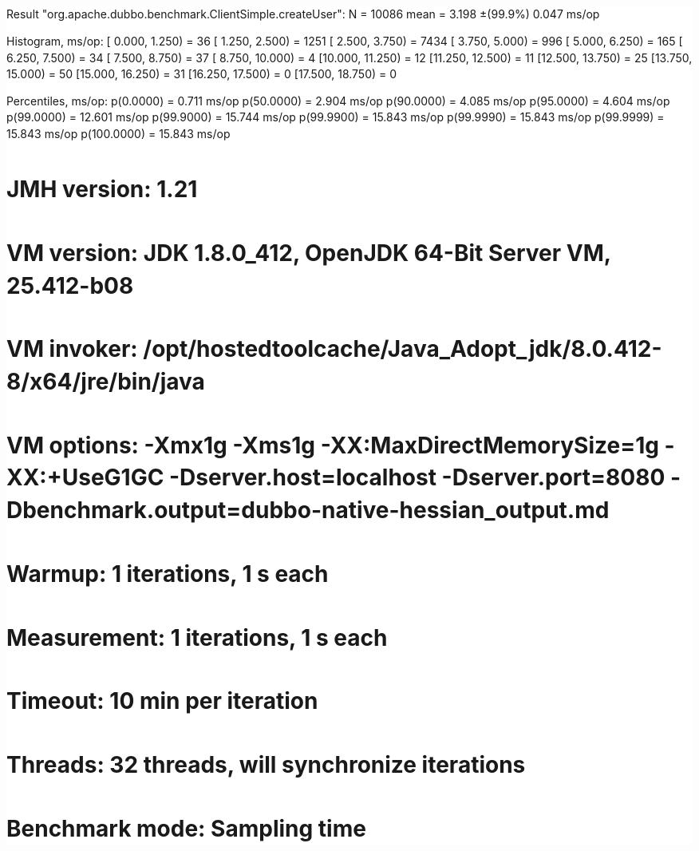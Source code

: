

Result "org.apache.dubbo.benchmark.ClientSimple.createUser":
  N = 10086
  mean =      3.198 ±(99.9%) 0.047 ms/op

  Histogram, ms/op:
    [ 0.000,  1.250) = 36 
    [ 1.250,  2.500) = 1251 
    [ 2.500,  3.750) = 7434 
    [ 3.750,  5.000) = 996 
    [ 5.000,  6.250) = 165 
    [ 6.250,  7.500) = 34 
    [ 7.500,  8.750) = 37 
    [ 8.750, 10.000) = 4 
    [10.000, 11.250) = 12 
    [11.250, 12.500) = 11 
    [12.500, 13.750) = 25 
    [13.750, 15.000) = 50 
    [15.000, 16.250) = 31 
    [16.250, 17.500) = 0 
    [17.500, 18.750) = 0 

  Percentiles, ms/op:
      p(0.0000) =      0.711 ms/op
     p(50.0000) =      2.904 ms/op
     p(90.0000) =      4.085 ms/op
     p(95.0000) =      4.604 ms/op
     p(99.0000) =     12.601 ms/op
     p(99.9000) =     15.744 ms/op
     p(99.9900) =     15.843 ms/op
     p(99.9990) =     15.843 ms/op
     p(99.9999) =     15.843 ms/op
    p(100.0000) =     15.843 ms/op


# JMH version: 1.21
# VM version: JDK 1.8.0_412, OpenJDK 64-Bit Server VM, 25.412-b08
# VM invoker: /opt/hostedtoolcache/Java_Adopt_jdk/8.0.412-8/x64/jre/bin/java
# VM options: -Xmx1g -Xms1g -XX:MaxDirectMemorySize=1g -XX:+UseG1GC -Dserver.host=localhost -Dserver.port=8080 -Dbenchmark.output=dubbo-native-hessian_output.md
# Warmup: 1 iterations, 1 s each
# Measurement: 1 iterations, 1 s each
# Timeout: 10 min per iteration
# Threads: 32 threads, will synchronize iterations
# Benchmark mode: Sampling time